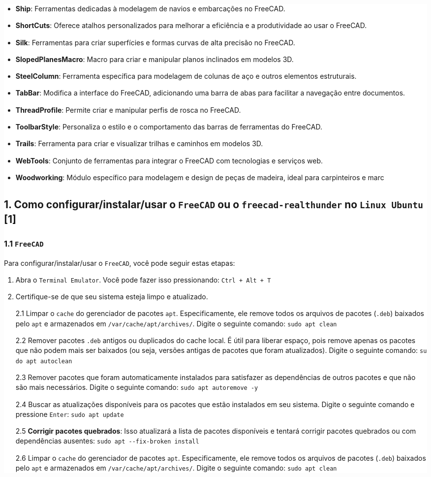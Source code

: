 * **Ship**: Ferramentas dedicadas à modelagem de navios e embarcações no FreeCAD.

* **ShortCuts**: Oferece atalhos personalizados para melhorar a eficiência e a produtividade ao usar o FreeCAD.

* **Silk**: Ferramentas para criar superfícies e formas curvas de alta precisão no FreeCAD.

* **SlopedPlanesMacro**: Macro para criar e manipular planos inclinados em modelos 3D.

* **SteelColumn**: Ferramenta específica para modelagem de colunas de aço e outros elementos estruturais.

* **TabBar**: Modifica a interface do FreeCAD, adicionando uma barra de abas para facilitar a navegação entre documentos.

* **ThreadProfile**: Permite criar e manipular perfis de rosca no FreeCAD.

* **ToolbarStyle**: Personaliza o estilo e o comportamento das barras de ferramentas do FreeCAD.

* **Trails**: Ferramenta para criar e visualizar trilhas e caminhos em modelos 3D.

* **WebTools**: Conjunto de ferramentas para integrar o FreeCAD com tecnologias e serviços web.

* **Woodworking**: Módulo específico para modelagem e design de peças de madeira, ideal para carpinteiros e marc


## 1. Como configurar/instalar/usar o `FreeCAD` ou o `freecad-realthunder` no `Linux Ubuntu` [1]

### 1.1 `FreeCAD`

Para configurar/instalar/usar o `FreeCAD`, você pode seguir estas etapas:

1. Abra o `Terminal Emulator`. Você pode fazer isso pressionando: `Ctrl + Alt + T`


2. Certifique-se de que seu sistema esteja limpo e atualizado.

    2.1 Limpar o `cache` do gerenciador de pacotes `apt`. Especificamente, ele remove todos os arquivos de pacotes (`.deb`) baixados pelo `apt` e armazenados em `/var/cache/apt/archives/`. Digite o seguinte comando: `sudo apt clean` 
    
    2.2 Remover pacotes `.deb` antigos ou duplicados do cache local. É útil para liberar espaço, pois remove apenas os pacotes que não podem mais ser baixados (ou seja, versões antigas de pacotes que foram atualizados). Digite o seguinte comando: `sudo apt autoclean`

    2.3 Remover pacotes que foram automaticamente instalados para satisfazer as dependências de outros pacotes e que não são mais necessários. Digite o seguinte comando: `sudo apt autoremove -y`

    2.4 Buscar as atualizações disponíveis para os pacotes que estão instalados em seu sistema. Digite o seguinte comando e pressione `Enter`: `sudo apt update`

    2.5 **Corrigir pacotes quebrados**: Isso atualizará a lista de pacotes disponíveis e tentará corrigir pacotes quebrados ou com dependências ausentes: `sudo apt --fix-broken install`

    2.6 Limpar o `cache` do gerenciador de pacotes `apt`. Especificamente, ele remove todos os arquivos de pacotes (`.deb`) baixados pelo `apt` e armazenados em `/var/cache/apt/archives/`. Digite o seguinte comando: `sudo apt clean` 
    